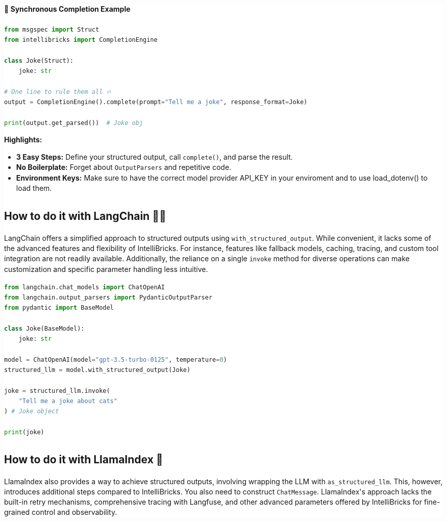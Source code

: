 #### 🔄 Synchronous Completion Example

```python
from msgspec import Struct
from intellibricks import CompletionEngine

class Joke(Struct):
    joke: str

# One line to rule them all 🔥
output = CompletionEngine().complete(prompt="Tell me a joke", response_format=Joke)

print(output.get_parsed())  # Joke obj
```

**Highlights:**
- **3 Easy Steps:** Define your structured output, call `complete()`, and parse the result.
- **No Boilerplate:** Forget about `OutputParsers` and repetitive code.
- **Environment Keys:** Make sure to have the correct model provider API_KEY in your enviroment and to use load_dotenv() to load them.


## How to do it with LangChain 🦜️🔗

LangChain offers a simplified approach to structured outputs using `with_structured_output`.  While convenient, it lacks some of the advanced features and flexibility of IntelliBricks. For instance, features like fallback models, caching, tracing, and custom tool integration are not readily available.  Additionally, the reliance on a single `invoke` method for diverse operations can make customization and specific parameter handling less intuitive.

```python
from langchain.chat_models import ChatOpenAI
from langchain.output_parsers import PydanticOutputParser
from pydantic import BaseModel

class Joke(BaseModel):
    joke: str

model = ChatOpenAI(model="gpt-3.5-turbo-0125", temperature=0)
structured_llm = model.with_structured_output(Joke)

joke = structured_llm.invoke(
    "Tell me a joke about cats"
) # Joke object

print(joke)
```

## How to do it with LlamaIndex 🦙

LlamaIndex also provides a way to achieve structured outputs, involving wrapping the LLM with  `as_structured_llm`.  This, however, introduces additional steps compared to IntelliBricks.  You also need to construct `ChatMessage`.  LlamaIndex's approach lacks the built-in retry mechanisms, comprehensive tracing with Langfuse, and other advanced parameters offered by IntelliBricks for fine-grained control and observability.
